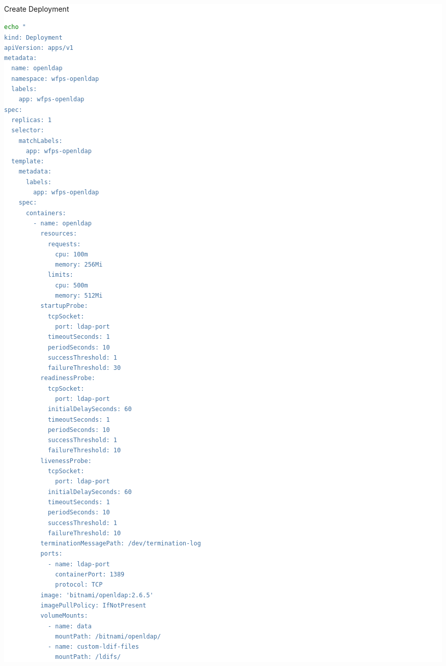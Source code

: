 Create Deployment
```bash
echo "
kind: Deployment
apiVersion: apps/v1
metadata:
  name: openldap
  namespace: wfps-openldap
  labels:
    app: wfps-openldap
spec:
  replicas: 1
  selector:
    matchLabels:
      app: wfps-openldap
  template:
    metadata:
      labels:
        app: wfps-openldap
    spec:
      containers:
        - name: openldap
          resources:
            requests:
              cpu: 100m
              memory: 256Mi
            limits:
              cpu: 500m
              memory: 512Mi
          startupProbe:
            tcpSocket:
              port: ldap-port
            timeoutSeconds: 1
            periodSeconds: 10
            successThreshold: 1
            failureThreshold: 30
          readinessProbe:
            tcpSocket:
              port: ldap-port
            initialDelaySeconds: 60
            timeoutSeconds: 1
            periodSeconds: 10
            successThreshold: 1
            failureThreshold: 10
          livenessProbe:
            tcpSocket:
              port: ldap-port
            initialDelaySeconds: 60
            timeoutSeconds: 1
            periodSeconds: 10
            successThreshold: 1
            failureThreshold: 10
          terminationMessagePath: /dev/termination-log
          ports:
            - name: ldap-port
              containerPort: 1389
              protocol: TCP
          image: 'bitnami/openldap:2.6.5'
          imagePullPolicy: IfNotPresent
          volumeMounts:
            - name: data
              mountPath: /bitnami/openldap/
            - name: custom-ldif-files
              mountPath: /ldifs/
```